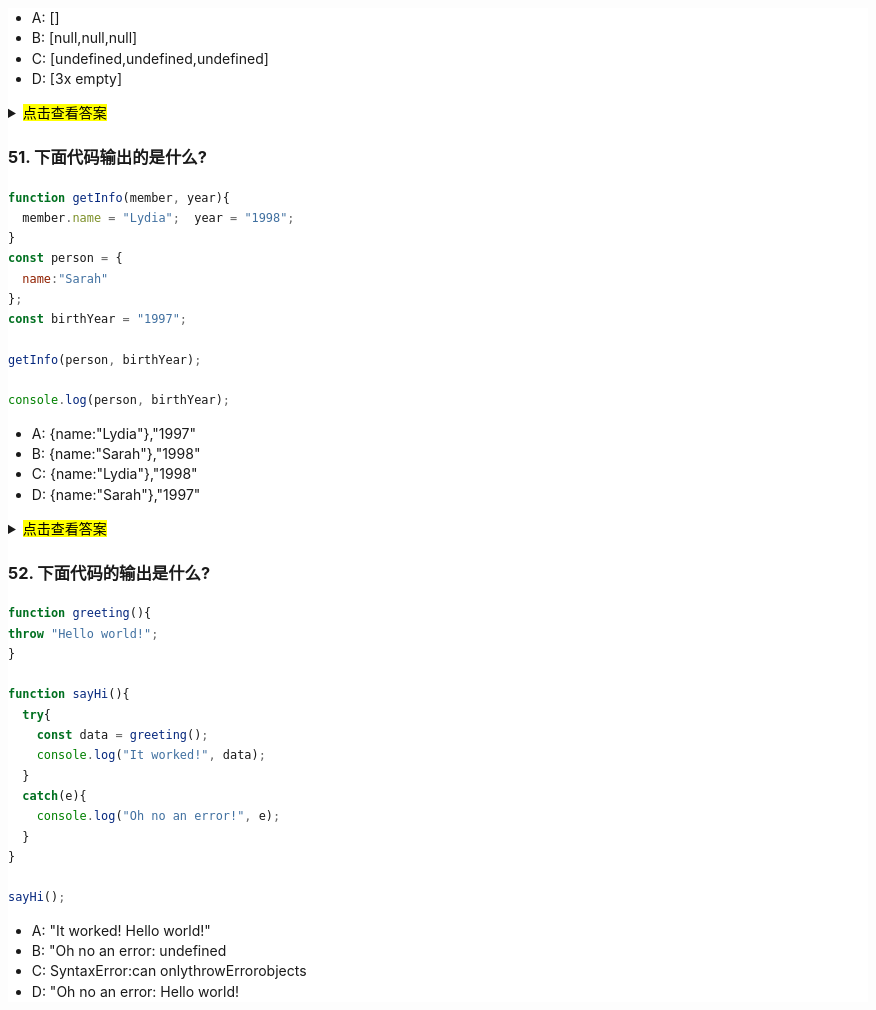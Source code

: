* A: []
* B: [null,null,null]
* C: [undefined,undefined,undefined]
* D: [3x empty]

<details><summary><mark>点击查看答案</mark></summary></details>



### 51. 下面代码输出的是什么?
``` js
function getInfo(member, year){
  member.name = "Lydia";  year = "1998";
}
const person = {
  name:"Sarah" 
};
const birthYear = "1997";

getInfo(person, birthYear);

console.log(person, birthYear);
```

* A: {name:"Lydia"},"1997"
* B: {name:"Sarah"},"1998"
* C: {name:"Lydia"},"1998"
* D: {name:"Sarah"},"1997"

<details><summary><mark>点击查看答案</mark></summary></details>

### 52. 下面代码的输出是什么?
``` js
function greeting(){  
throw "Hello world!";
}

function sayHi(){  
  try{
    const data = greeting();
    console.log("It worked!", data);
  }
  catch(e){
    console.log("Oh no an error!", e); 
  }
}

sayHi();
```

* A: "It worked! Hello world!"
* B: "Oh no an error: undefined
* C: SyntaxError:can onlythrowErrorobjects
* D: "Oh no an error: Hello world!
